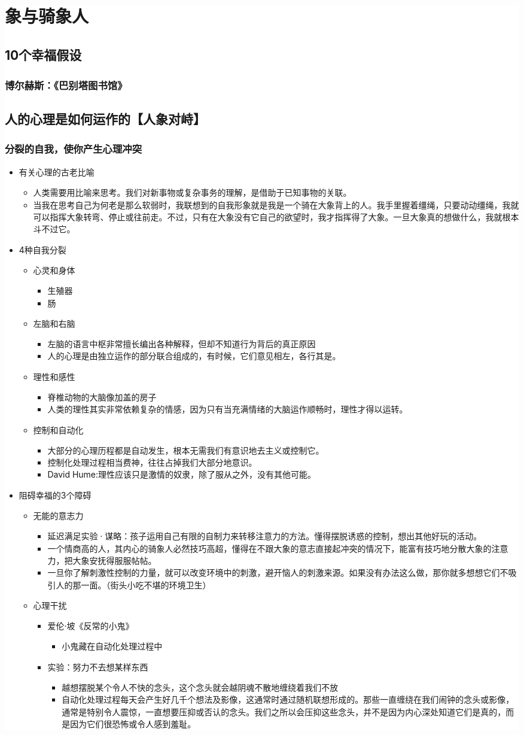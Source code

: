 # 象与骑象人 

## 10个幸福假设

### 博尔赫斯：《巴别塔图书馆》

## 人的心理是如何运作的【人象对峙】

### 分裂的自我，使你产生心理冲突

- 有关心理的古老比喻

	- 人类需要用比喻来思考。我们对新事物或复杂事务的理解，是借助于已知事物的关联。
	- 当我在思考自己为何老是那么软弱时，我联想到的自我形象就是我是一个骑在大象背上的人。我手里握着缰绳，只要动动缰绳，我就可以指挥大象转弯、停止或往前走。不过，只有在大象没有它自己的欲望时，我才指挥得了大象。一旦大象真的想做什么，我就根本斗不过它。

- 4种自我分裂

	- 心灵和身体

		- 生殖器
		- 肠

	- 左脑和右脑

		- 左脑的语言中枢非常擅长编出各种解释，但却不知道行为背后的真正原因
		- 人的心理是由独立运作的部分联合组成的，有时候，它们意见相左，各行其是。

	- 理性和感性

		- 脊椎动物的大脑像加盖的房子
		- 人类的理性其实非常依赖复杂的情感，因为只有当充满情绪的大脑运作顺畅时，理性才得以运转。

	- 控制和自动化

		- 大部分的心理历程都是自动发生，根本无需我们有意识地去主义或控制它。
		- 控制化处理过程相当费神，往往占掉我们大部分地意识。
		- David Hume:理性应该只是激情的奴隶，除了服从之外，没有其他可能。

- 阻碍幸福的3个障碍

	- 无能的意志力

		- 延迟满足实验 · 谋略：孩子运用自己有限的自制力来转移注意力的方法。懂得摆脱诱惑的控制，想出其他好玩的活动。
		- 一个情商高的人，其内心的骑象人必然技巧高超，懂得在不跟大象的意志直接起冲突的情况下，能富有技巧地分散大象的注意力，把大象安抚得服服帖帖。
		- 一旦你了解刺激性控制的力量，就可以改变环境中的刺激，避开恼人的刺激来源。如果没有办法这么做，那你就多想想它们不吸引人的那一面。（街头小吃不堪的环境卫生）

	- 心理干扰

		- 爱伦·坡《反常的小鬼》

			- 小鬼藏在自动化处理过程中

		- 实验：努力不去想某样东西

			- 越想摆脱某个令人不快的念头，这个念头就会越阴魂不散地缠绕着我们不放
			- 自动化处理过程每天会产生好几千个想法及影像，这通常时通过随机联想形成的。那些一直缠绕在我们闹钟的念头或影像，通常是特别令人震惊，一直想要压抑或否认的念头。我们之所以会压抑这些念头，并不是因为内心深处知道它们是真的，而是因为它们很恐怖或令人感到羞耻。
